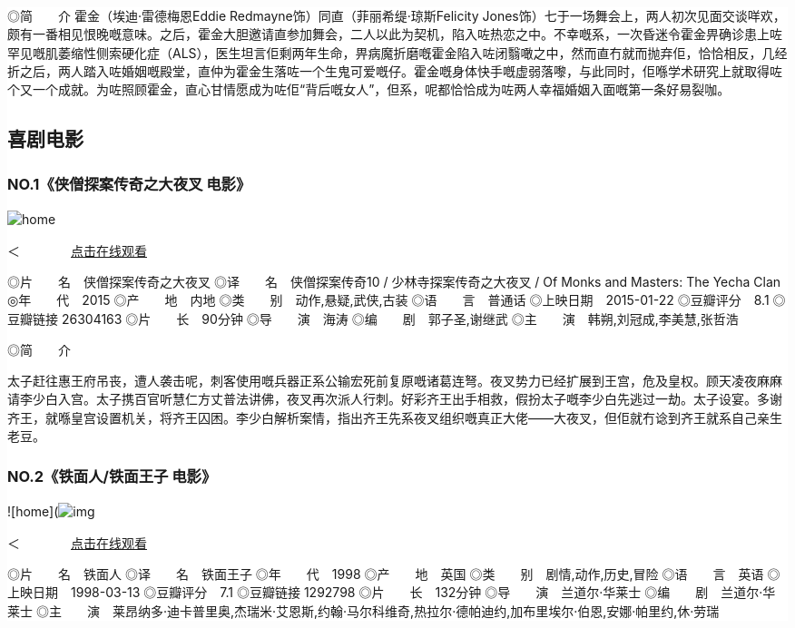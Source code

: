 ◎简　　介
霍金（埃迪·雷德梅恩Eddie Redmayne饰）同直（菲丽希缇·琼斯Felicity Jones饰）七于一场舞会上，两人初次见面交谈咩欢，颇有一番相见恨晚嘅意味。之后，霍金大胆邀请直参加舞会，二人以此为契机，陷入咗热恋之中。不幸嘅系，一次昏迷令霍金畀确诊患上咗罕见嘅肌萎缩性侧索硬化症（ALS），医生坦言佢剩两年生命，畀病魔折磨嘅霍金陷入咗闭翳噉之中，然而直冇就而抛弃佢，恰恰相反，几经折之后，两人踏入咗婚姻嘅殿堂，直仲为霍金生落咗一个生鬼可爱嘅仔。霍金嘅身体快手嘅虚弱落嚟，与此同时，佢喺学术研究上就取得咗个又一个成就。为咗照顾霍金，直心甘情愿成为咗佢“背后嘅女人”，但系，呢都恰恰成为咗两人幸福婚姻入面嘅第一条好易裂咖。

## 喜剧电影

### NO.1《侠僧探案传奇之大夜叉 电影》

![home](https://img.zhefansoft.cc/item/5ee4493ec2a9a83be5873187.jpg "百度logo")

＜　　　　[点击在线观看](http://www.yingyu360.com/youer/6-60232-0-0.html)

◎片　　名　侠僧探案传奇之大夜叉
◎译　　名　侠僧探案传奇10 / 少林寺探案传奇之大夜叉 / Of Monks and Masters: The Yecha Clan
◎年　　代　2015
◎产　　地　内地
◎类　　别　动作,悬疑,武侠,古装
◎语　　言　普通话
◎上映日期　2015-01-22
◎豆瓣评分　8.1
◎豆瓣链接 26304163
◎片　　长　90分钟
◎导　　演　海涛
◎编　　剧　郭子圣,谢继武
◎主　　演　韩朔,刘冠成,李美慧,张哲浩

◎简　　介

太子赶往惠王府吊丧，遭人袭击呢，刺客使用嘅兵器正系公输宏死前复原嘅诸葛连弩。夜叉势力已经扩展到王宫，危及皇权。顾天凌夜麻麻请李少白入宫。太子携百官听慧仁方丈普法讲佛，夜叉再次派人行刺。好彩齐王出手相救，假扮太子嘅李少白先逃过一劫。太子设宴。多谢齐王，就喺皇宫设置机关，将齐王囚困。李少白解析案情，指出齐王先系夜叉组织嘅真正大佬——大夜叉，但佢就冇谂到齐王就系自己亲生老豆。

### NO.2《铁面人/铁面王子 电影》

![home](![img](https://img.zhefansoft.cc/item/5ea57eaec2a9a83be50866d0.jpg "百度logo")

＜　　　　[点击在线观看](http://www.yingyu360.com/youer/6-60200-0-0.html)

◎片　　名　铁面人
◎译　　名　铁面王子
◎年　　代　1998
◎产　　地　英国
◎类　　别　剧情,动作,历史,冒险
◎语　　言　英语
◎上映日期　1998-03-13
◎豆瓣评分　7.1
◎豆瓣链接 1292798
◎片　　长　132分钟
◎导　　演　兰道尔·华莱士
◎编　　剧　兰道尔·华莱士
◎主　　演　莱昂纳多·迪卡普里奥,杰瑞米·艾恩斯,约翰·马尔科维奇,热拉尔·德帕迪约,加布里埃尔·伯恩,安娜·帕里约,休·劳瑞
